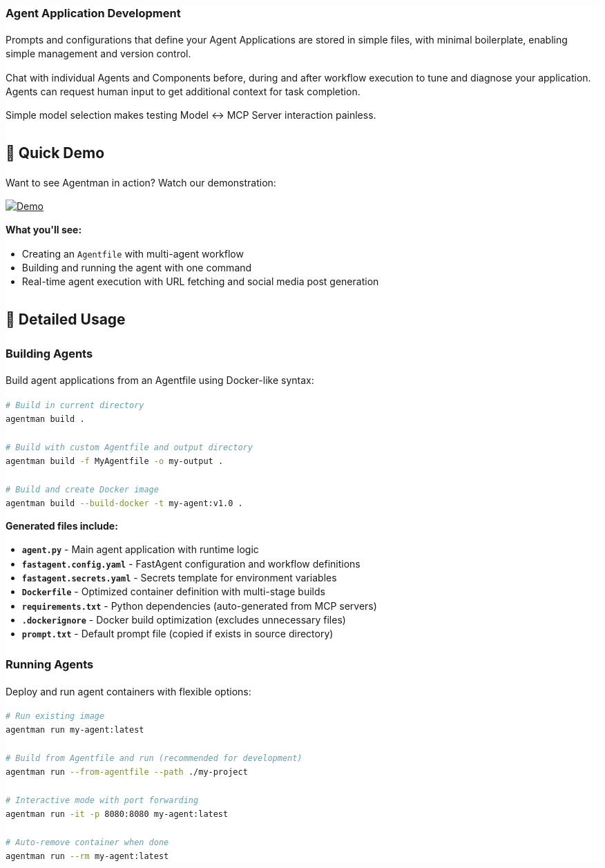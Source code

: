 ### Agent Application Development

Prompts and configurations that define your Agent Applications are stored in simple files, with minimal boilerplate, enabling simple management and version control.

Chat with individual Agents and Components before, during and after workflow execution to tune and diagnose your application. Agents can request human input to get additional context for task completion.

Simple model selection makes testing Model <-> MCP Server interaction painless.

## 🚀 Quick Demo

Want to see Agentman in action? Watch our demonstration:

[![Demo](https://img.youtube.com/vi/P4bRllSbNX8/0.jpg)](https://www.youtube.com/watch?v=P4bRllSbNX8)

**What you'll see:**
- Creating an `Agentfile` with multi-agent workflow
- Building and running the agent with one command
- Real-time agent execution with URL fetching and social media post generation

## 📖 Detailed Usage

### Building Agents

Build agent applications from an Agentfile using Docker-like syntax:

```bash
# Build in current directory
agentman build .

# Build with custom Agentfile and output directory
agentman build -f MyAgentfile -o my-output .

# Build and create Docker image
agentman build --build-docker -t my-agent:v1.0 .
```

**Generated files include:**
- **`agent.py`** - Main agent application with runtime logic
- **`fastagent.config.yaml`** - FastAgent configuration and workflow definitions
- **`fastagent.secrets.yaml`** - Secrets template for environment variables
- **`Dockerfile`** - Optimized container definition with multi-stage builds
- **`requirements.txt`** - Python dependencies (auto-generated from MCP servers)
- **`.dockerignore`** - Docker build optimization (excludes unnecessary files)
- **`prompt.txt`** - Default prompt file (copied if exists in source directory)

### Running Agents

Deploy and run agent containers with flexible options:

```bash
# Run existing image
agentman run my-agent:latest

# Build from Agentfile and run (recommended for development)
agentman run --from-agentfile --path ./my-project

# Interactive mode with port forwarding
agentman run -it -p 8080:8080 my-agent:latest

# Auto-remove container when done
agentman run --rm my-agent:latest
```
